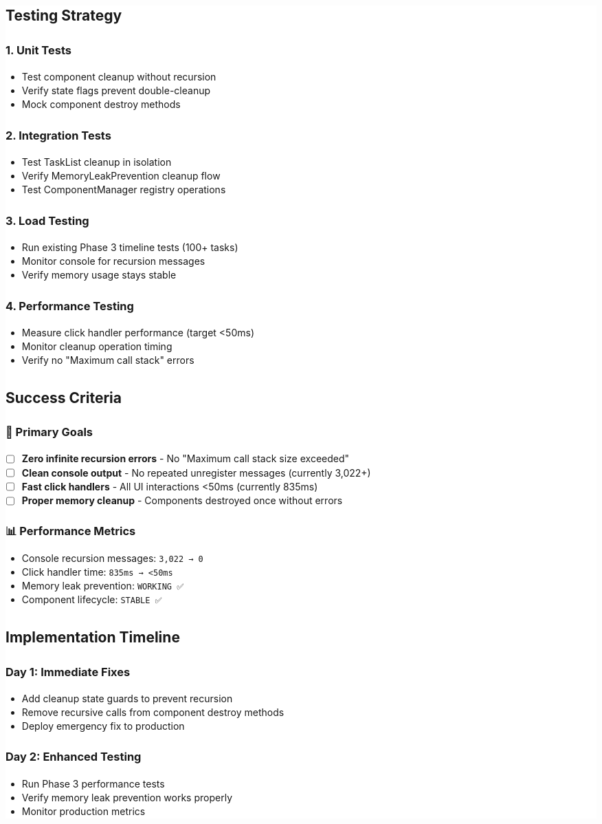 ## Testing Strategy

### 1. Unit Tests
- Test component cleanup without recursion
- Verify state flags prevent double-cleanup
- Mock component destroy methods

### 2. Integration Tests  
- Test TaskList cleanup in isolation
- Verify MemoryLeakPrevention cleanup flow
- Test ComponentManager registry operations

### 3. Load Testing
- Run existing Phase 3 timeline tests (100+ tasks)
- Monitor console for recursion messages
- Verify memory usage stays stable

### 4. Performance Testing
- Measure click handler performance (target <50ms)
- Monitor cleanup operation timing
- Verify no "Maximum call stack" errors

## Success Criteria

### 🎯 Primary Goals
- [ ] **Zero infinite recursion errors** - No "Maximum call stack size exceeded" 
- [ ] **Clean console output** - No repeated unregister messages (currently 3,022+)
- [ ] **Fast click handlers** - All UI interactions <50ms (currently 835ms)
- [ ] **Proper memory cleanup** - Components destroyed once without errors

### 📊 Performance Metrics  
- Console recursion messages: `3,022 → 0`
- Click handler time: `835ms → <50ms`
- Memory leak prevention: `WORKING ✅`
- Component lifecycle: `STABLE ✅`

## Implementation Timeline

### Day 1: Immediate Fixes
- Add cleanup state guards to prevent recursion
- Remove recursive calls from component destroy methods
- Deploy emergency fix to production

### Day 2: Enhanced Testing
- Run Phase 3 performance tests  
- Verify memory leak prevention works properly
- Monitor production metrics
